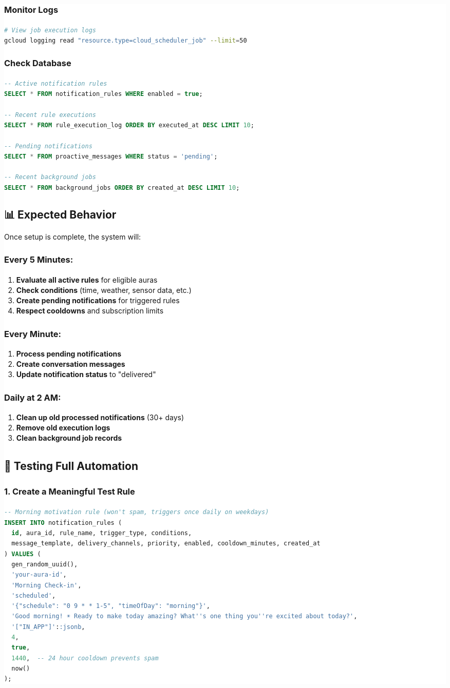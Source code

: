 ### **Monitor Logs**
```bash
# View job execution logs
gcloud logging read "resource.type=cloud_scheduler_job" --limit=50
```

### **Check Database**
```sql
-- Active notification rules
SELECT * FROM notification_rules WHERE enabled = true;

-- Recent rule executions
SELECT * FROM rule_execution_log ORDER BY executed_at DESC LIMIT 10;

-- Pending notifications
SELECT * FROM proactive_messages WHERE status = 'pending';

-- Recent background jobs
SELECT * FROM background_jobs ORDER BY created_at DESC LIMIT 10;
```

## 📊 Expected Behavior

Once setup is complete, the system will:

### **Every 5 Minutes:**
1. **Evaluate all active rules** for eligible auras
2. **Check conditions** (time, weather, sensor data, etc.)
3. **Create pending notifications** for triggered rules
4. **Respect cooldowns** and subscription limits

### **Every Minute:** 
1. **Process pending notifications**
2. **Create conversation messages**
3. **Update notification status** to "delivered"

### **Daily at 2 AM:**
1. **Clean up old processed notifications** (30+ days)
2. **Remove old execution logs**
3. **Clean background job records**

## 🎯 Testing Full Automation

### **1. Create a Meaningful Test Rule**
```sql
-- Morning motivation rule (won't spam, triggers once daily on weekdays)
INSERT INTO notification_rules (
  id, aura_id, rule_name, trigger_type, conditions, 
  message_template, delivery_channels, priority, enabled, cooldown_minutes, created_at
) VALUES (
  gen_random_uuid(),
  'your-aura-id',
  'Morning Check-in',
  'scheduled',
  '{"schedule": "0 9 * * 1-5", "timeOfDay": "morning"}',
  'Good morning! ☀️ Ready to make today amazing? What''s one thing you''re excited about today?',
  '["IN_APP"]'::jsonb,
  4,
  true,
  1440,  -- 24 hour cooldown prevents spam
  now()
);
```